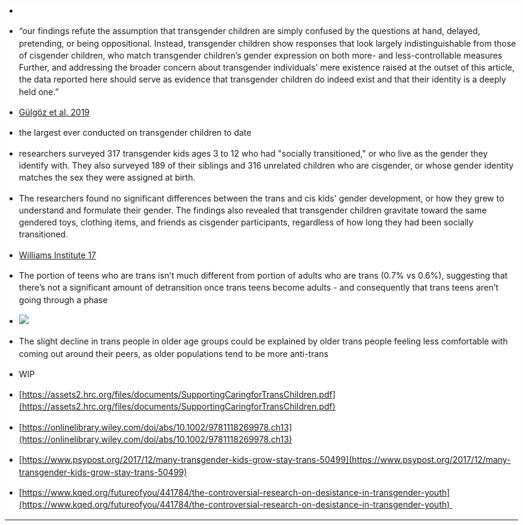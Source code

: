 
-   
    
- “our findings refute the assumption that transgender children are simply confused by the questions at hand, delayed, pretending, or being oppositional. Instead, transgender children show responses that look largely indistinguishable from those of cisgender children, who match transgender children’s gender expression on both more- and less-controllable measures Further, and addressing the broader concern about transgender individuals’ mere existence raised at the outset of this article, the data reported here should serve as evidence that transgender children do indeed exist and that their identity is a deeply held one.”
    

- [Gülgöz et al. 2019](https://www.sciencedaily.com/releases/2018/05/180524112351.htm)
    

- the largest ever conducted on transgender children to date
    
- researchers surveyed 317 transgender kids ages 3 to 12 who had "socially transitioned," or who live as the gender they identify with. They also surveyed 189 of their siblings and 316 unrelated children who are cisgender, or whose gender identity matches the sex they were assigned at birth.
    
- The researchers found no significant differences between the trans and cis kids' gender development, or how they grew to understand and formulate their gender. The findings also revealed that transgender children gravitate toward the same gendered toys, clothing items, and friends as cisgender participants, regardless of how long they had been socially transitioned.  
    

- [Williams Institute 17](https://williamsinstitute.law.ucla.edu/publications/age-trans-individuals-us/)
    

- The portion of teens who are trans isn’t much different from portion of adults who are trans (0.7% vs 0.6%), suggesting that there’s not a significant amount of detransition once trans teens become adults - and consequently that trans teens aren’t going through a phase
    
- ![](https://lh7-rt.googleusercontent.com/docsz/AD_4nXdE4uqzLQvVmnDbzQ8aLTolV2oEZdQbKDdakqei7MDd3puEEQvtBXwf6MOfSi-QKWFxbWe0Bzr95XWlrQ44FqakQVtabCLBuUNyYdidJtJHv2HqU9mEB2Enyzh5l1k5isfDf5Fznl5yeWEd7kriMTTk2rY?key=V1hVvtrijm1-M9_pfGSdqQ)
    
- The slight decline in trans people in older age groups could be explained by older trans people feeling less comfortable with coming out around their peers, as older populations tend to be more anti-trans
    

- WIP
    

- [https://assets2.hrc.org/files/documents/SupportingCaringforTransChildren.pdf](https://assets2.hrc.org/files/documents/SupportingCaringforTransChildren.pdf)
    
- [https://onlinelibrary.wiley.com/doi/abs/10.1002/9781118269978.ch13](https://onlinelibrary.wiley.com/doi/abs/10.1002/9781118269978.ch13)
    
- [https://www.psypost.org/2017/12/many-transgender-kids-grow-stay-trans-50499](https://www.psypost.org/2017/12/many-transgender-kids-grow-stay-trans-50499)
    
- [https://www.kqed.org/futureofyou/441784/the-controversial-research-on-desistance-in-transgender-youth](https://www.kqed.org/futureofyou/441784/the-controversial-research-on-desistance-in-transgender-youth) 
    

---